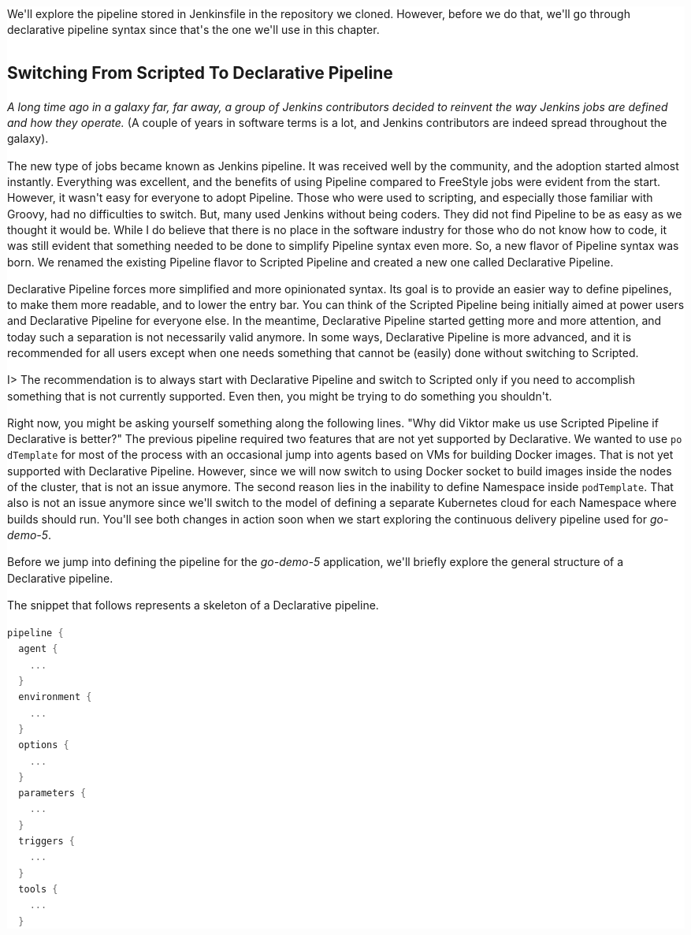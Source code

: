 We'll explore the pipeline stored in Jenkinsfile in the repository we cloned. However, before we do that, we'll go through declarative pipeline syntax since that's the one we'll use in this chapter.

## Switching From Scripted To Declarative Pipeline

*A long time ago in a galaxy far, far away, a group of Jenkins contributors decided to reinvent the way Jenkins jobs are defined and how they operate.* (A couple of years in software terms is a lot, and Jenkins contributors are indeed spread throughout the galaxy).

The new type of jobs became known as Jenkins pipeline. It was received well by the community, and the adoption started almost instantly. Everything was excellent, and the benefits of using Pipeline compared to FreeStyle jobs were evident from the start. However, it wasn't easy for everyone to adopt Pipeline. Those who were used to scripting, and especially those familiar with Groovy, had no difficulties to switch. But, many used Jenkins without being coders. They did not find Pipeline to be as easy as we thought it would be. While I do believe that there is no place in the software industry for those who do not know how to code, it was still evident that something needed to be done to simplify Pipeline syntax even more. So, a new flavor of Pipeline syntax was born. We renamed the existing Pipeline flavor to Scripted Pipeline and created a new one called Declarative Pipeline.

Declarative Pipeline forces more simplified and more opinionated syntax. Its goal is to provide an easier way to define pipelines, to make them more readable, and to lower the entry bar. You can think of the Scripted Pipeline being initially aimed at power users and Declarative Pipeline for everyone else. In the meantime, Declarative Pipeline started getting more and more attention, and today such a separation is not necessarily valid anymore. In some ways, Declarative Pipeline is more advanced, and it is recommended for all users except when one needs something that cannot be (easily) done without switching to Scripted.

I> The recommendation is to always start with Declarative Pipeline and switch to Scripted only if you need to accomplish something that is not currently supported. Even then, you might be trying to do something you shouldn't.

Right now, you might be asking yourself something along the following lines. "Why did Viktor make us use Scripted Pipeline if Declarative is better?" The previous pipeline required two features that are not yet supported by Declarative. We wanted to use `podTemplate` for most of the process with an occasional jump into agents based on VMs for building Docker images. That is not yet supported with Declarative Pipeline. However, since we will now switch to using Docker socket to build images inside the nodes of the cluster, that is not an issue anymore. The second reason lies in the inability to define Namespace inside `podTemplate`. That also is not an issue anymore since we'll switch to the model of defining a separate Kubernetes cloud for each Namespace where builds should run. You'll see both changes in action soon when we start exploring the continuous delivery pipeline used for *go-demo-5*.

Before we jump into defining the pipeline for the *go-demo-5* application, we'll briefly explore the general structure of a Declarative pipeline.

The snippet that follows represents a skeleton of a Declarative pipeline.

```groovy
pipeline {
  agent {
    ...
  }
  environment {
    ...
  }
  options {
    ...
  }
  parameters {
    ...
  }
  triggers {
    ...
  }
  tools {
    ...
  }
```